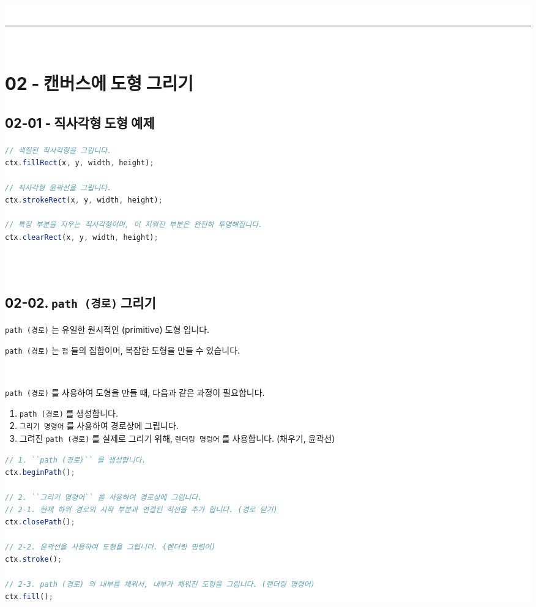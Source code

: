 

<br /><hr /><br />



# 02 - 캔버스에 도형 그리기

## 02-01 - 직사각형 도형 예제

```javascript
// 색칠된 직사각형을 그립니다.
ctx.fillRect(x, y, width, height);

// 직사각형 윤곽선을 그립니다.
ctx.strokeRect(x, y, width, height);

// 특정 부분을 지우는 직사각형이며, 이 지워진 부분은 완전히 투명해집니다.
ctx.clearRect(x, y, width, height);
```



<br /><br />



## 02-02. ``path (경로)`` 그리기

``path (경로)`` 는 유일한 원시적인 (primitive) 도형 입니다.

``path (경로)`` 는 ``점`` 들의 집합이며, 복잡한 도형을 만들 수 있습니다.

<br />

``path (경로)`` 를 사용하여 도형을 만들 때, 다음과 같은 과정이 필요합니다.

1. ``path (경로)`` 를 생성합니다.
2. ``그리기 명령어`` 를 사용하여 경로상에 그립니다.
3. 그려진 ``path (경로)`` 를 실제로 그리기 위해, ``렌더링 명렁어`` 를 사용합니다. (채우기, 윤곽선)

```javascript
// 1. ``path (경로)`` 를 생성합니다.
ctx.beginPath();

// 2. ``그리기 명령어`` 를 사용하여 경로상에 그립니다.
// 2-1. 현재 하위 경로의 시작 부분과 연결된 직선을 추가 합니다. (경로 닫기)
ctx.closePath();

// 2-2. 윤곽선을 사용하여 도형을 그립니다. (렌더링 명령어)
ctx.stroke();

// 2-3. path (경로) 의 내부를 채워서, 내부가 채워진 도형을 그립니다. (렌더링 명령어)
ctx.fill();
```


